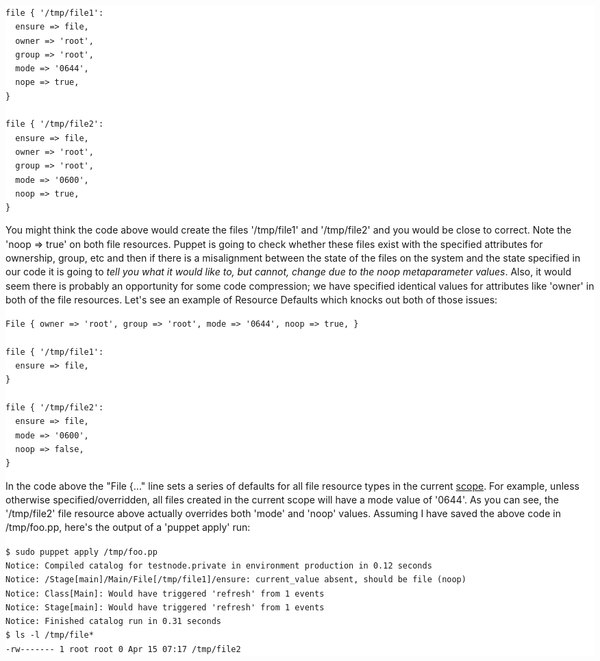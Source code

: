 ```puppet
file { '/tmp/file1':
  ensure => file,
  owner => 'root',
  group => 'root',
  mode => '0644',
  nope => true,
}

file { '/tmp/file2':
  ensure => file,
  owner => 'root',
  group => 'root',
  mode => '0600',
  noop => true,
}
```

You might think the code above would create the files '/tmp/file1' and
'/tmp/file2' and you would be close to correct. Note the 'noop => true' on
both file resources. Puppet is going to check whether these files exist with
the specified attributes for ownership, group, etc and then if there is a 
misalignment between the state of the files on the system and the state 
specified in our code it is going to *tell you what it would like to, but
cannot, change due to the noop metaparameter values*. Also, it would seem there
is probably an opportunity for some code compression; we have specified 
identical values for attributes like 'owner' in both of the file resources. Let's
see an example of Resource Defaults which knocks out both of those issues:

```puppet
File { owner => 'root', group => 'root', mode => '0644', noop => true, }

file { '/tmp/file1':
  ensure => file,
}

file { '/tmp/file2':
  ensure => file,
  mode => '0600',
  noop => false,
}
```

In the code above the "File {..." line sets a series of defaults for all
file resource types in the current
[scope](http://docs.puppetlabs.com/puppet/latest/reference/lang_scope.html).
For example, unless otherwise specified/overridden, all files created in the 
current scope will have a mode value of '0644'. As you can see, the
'/tmp/file2' file resource above actually overrides both 'mode' and 'noop'
values. Assuming I have saved the above code in /tmp/foo.pp, here's the output
of a 'puppet apply' run:

```console
$ sudo puppet apply /tmp/foo.pp
Notice: Compiled catalog for testnode.private in environment production in 0.12 seconds
Notice: /Stage[main]/Main/File[/tmp/file1]/ensure: current_value absent, should be file (noop)
Notice: Class[Main]: Would have triggered 'refresh' from 1 events
Notice: Stage[main]: Would have triggered 'refresh' from 1 events
Notice: Finished catalog run in 0.31 seconds
$ ls -l /tmp/file* 
-rw------- 1 root root 0 Apr 15 07:17 /tmp/file2
```
